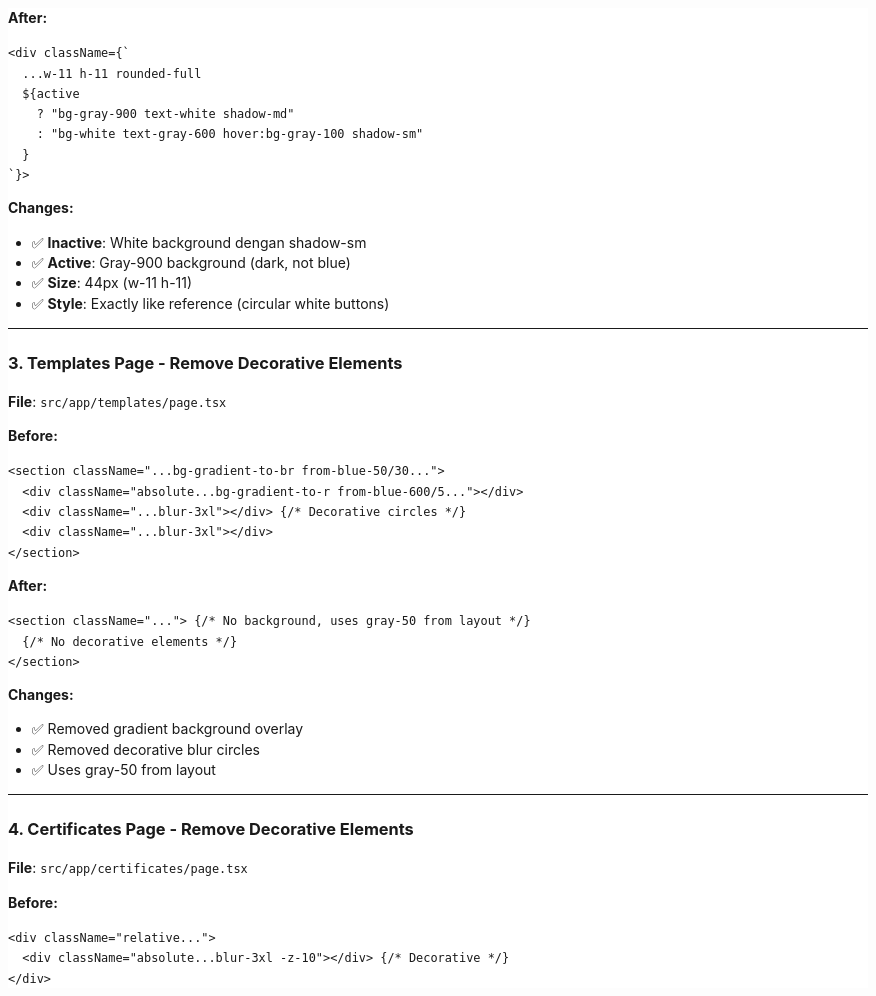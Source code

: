 **After:**
```tsx
<div className={`
  ...w-11 h-11 rounded-full
  ${active 
    ? "bg-gray-900 text-white shadow-md" 
    : "bg-white text-gray-600 hover:bg-gray-100 shadow-sm"
  }
`}>
```

**Changes:**
- ✅ **Inactive**: White background dengan shadow-sm
- ✅ **Active**: Gray-900 background (dark, not blue)
- ✅ **Size**: 44px (w-11 h-11)
- ✅ **Style**: Exactly like reference (circular white buttons)

---

### 3. **Templates Page - Remove Decorative Elements**
**File**: `src/app/templates/page.tsx`

**Before:**
```tsx
<section className="...bg-gradient-to-br from-blue-50/30...">
  <div className="absolute...bg-gradient-to-r from-blue-600/5..."></div>
  <div className="...blur-3xl"></div> {/* Decorative circles */}
  <div className="...blur-3xl"></div>
</section>
```

**After:**
```tsx
<section className="..."> {/* No background, uses gray-50 from layout */}
  {/* No decorative elements */}
</section>
```

**Changes:**
- ✅ Removed gradient background overlay
- ✅ Removed decorative blur circles
- ✅ Uses gray-50 from layout

---

### 4. **Certificates Page - Remove Decorative Elements**
**File**: `src/app/certificates/page.tsx`

**Before:**
```tsx
<div className="relative...">
  <div className="absolute...blur-3xl -z-10"></div> {/* Decorative */}
</div>
```
